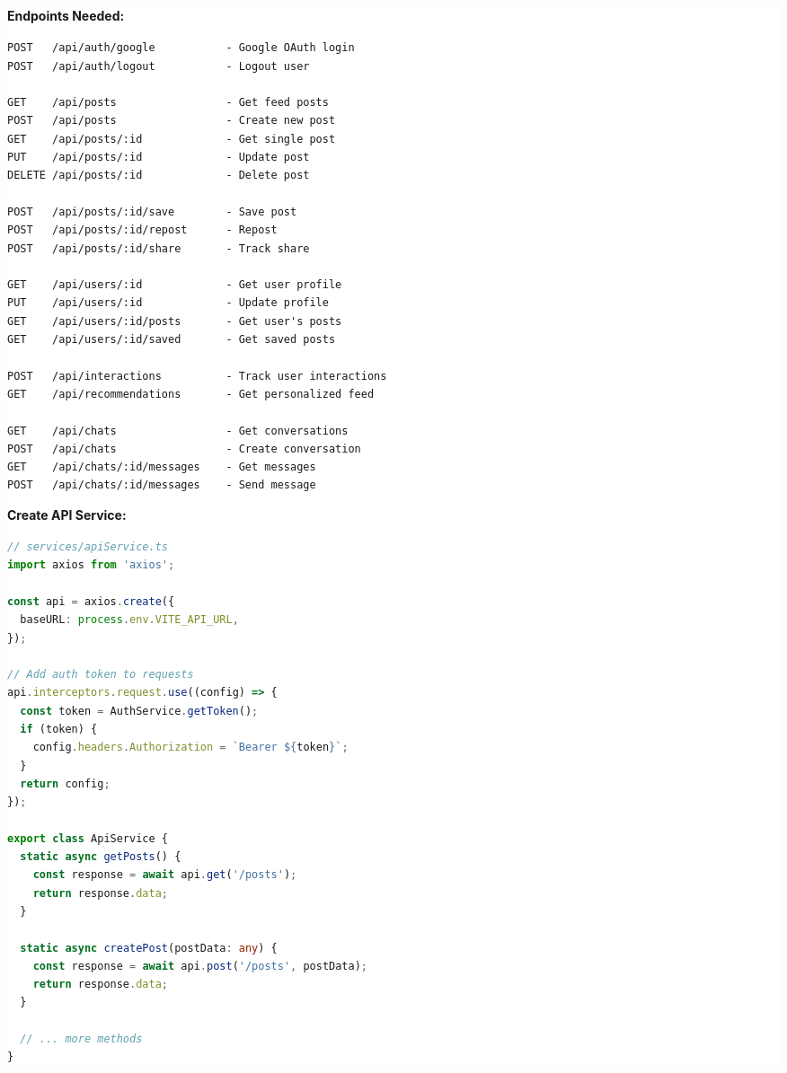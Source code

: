 **Endpoints Needed:**

```
POST   /api/auth/google           - Google OAuth login
POST   /api/auth/logout           - Logout user

GET    /api/posts                 - Get feed posts
POST   /api/posts                 - Create new post
GET    /api/posts/:id             - Get single post
PUT    /api/posts/:id             - Update post
DELETE /api/posts/:id             - Delete post

POST   /api/posts/:id/save        - Save post
POST   /api/posts/:id/repost      - Repost
POST   /api/posts/:id/share       - Track share

GET    /api/users/:id             - Get user profile
PUT    /api/users/:id             - Update profile
GET    /api/users/:id/posts       - Get user's posts
GET    /api/users/:id/saved       - Get saved posts

POST   /api/interactions          - Track user interactions
GET    /api/recommendations       - Get personalized feed

GET    /api/chats                 - Get conversations
POST   /api/chats                 - Create conversation
GET    /api/chats/:id/messages    - Get messages
POST   /api/chats/:id/messages    - Send message
```

**Create API Service:**
```typescript
// services/apiService.ts
import axios from 'axios';

const api = axios.create({
  baseURL: process.env.VITE_API_URL,
});

// Add auth token to requests
api.interceptors.request.use((config) => {
  const token = AuthService.getToken();
  if (token) {
    config.headers.Authorization = `Bearer ${token}`;
  }
  return config;
});

export class ApiService {
  static async getPosts() {
    const response = await api.get('/posts');
    return response.data;
  }
  
  static async createPost(postData: any) {
    const response = await api.post('/posts', postData);
    return response.data;
  }
  
  // ... more methods
}
```
